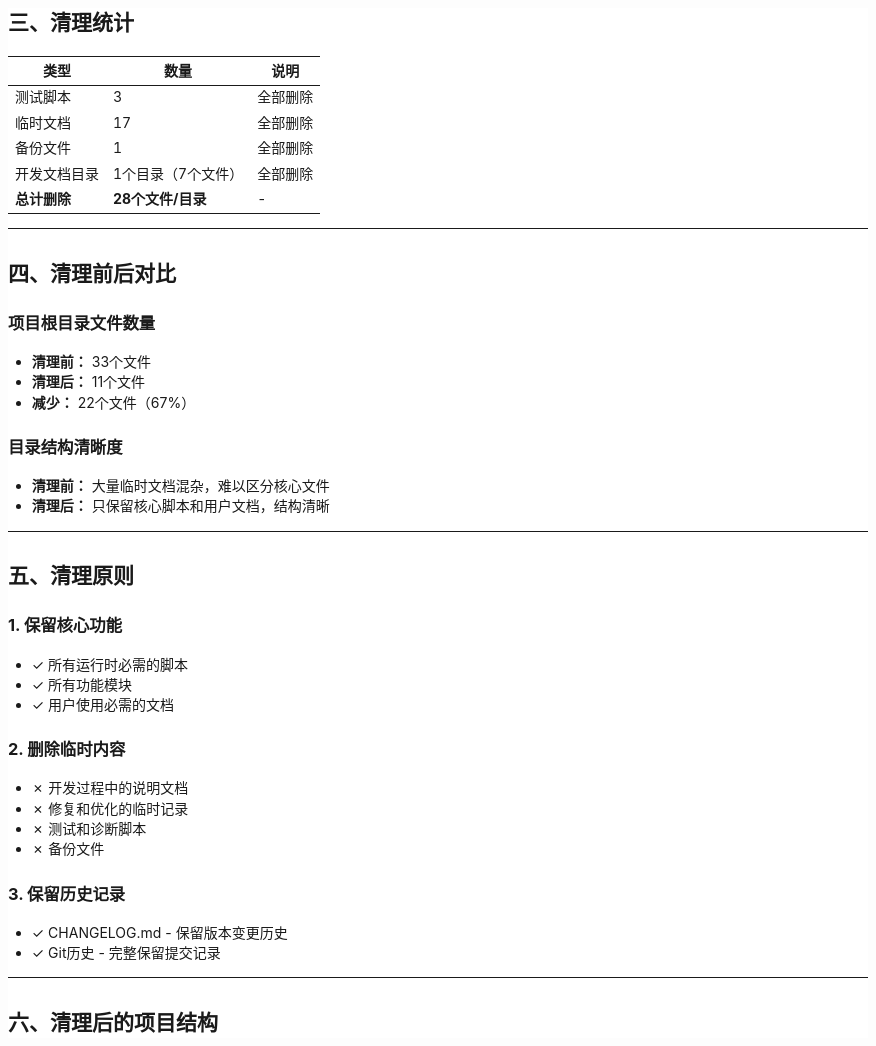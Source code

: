## 三、清理统计

| 类型 | 数量 | 说明 |
|------|------|------|
| 测试脚本 | 3 | 全部删除 |
| 临时文档 | 17 | 全部删除 |
| 备份文件 | 1 | 全部删除 |
| 开发文档目录 | 1个目录（7个文件） | 全部删除 |
| **总计删除** | **28个文件/目录** | - |

---

## 四、清理前后对比

### 项目根目录文件数量
- **清理前：** 33个文件
- **清理后：** 11个文件
- **减少：** 22个文件（67%）

### 目录结构清晰度
- **清理前：** 大量临时文档混杂，难以区分核心文件
- **清理后：** 只保留核心脚本和用户文档，结构清晰

---

## 五、清理原则

### 1. 保留核心功能
- ✓ 所有运行时必需的脚本
- ✓ 所有功能模块
- ✓ 用户使用必需的文档

### 2. 删除临时内容
- ✗ 开发过程中的说明文档
- ✗ 修复和优化的临时记录
- ✗ 测试和诊断脚本
- ✗ 备份文件

### 3. 保留历史记录
- ✓ CHANGELOG.md - 保留版本变更历史
- ✓ Git历史 - 完整保留提交记录

---

## 六、清理后的项目结构

